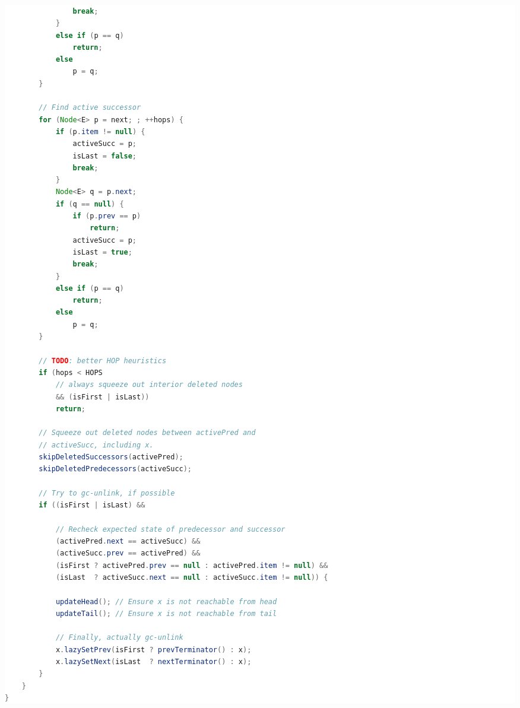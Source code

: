 ```java
                break;
            }
            else if (p == q)
                return;
            else
                p = q;
        }

        // Find active successor
        for (Node<E> p = next; ; ++hops) {
            if (p.item != null) {
                activeSucc = p;
                isLast = false;
                break;
            }
            Node<E> q = p.next;
            if (q == null) {
                if (p.prev == p)
                    return;
                activeSucc = p;
                isLast = true;
                break;
            }
            else if (p == q)
                return;
            else
                p = q;
        }

        // TODO: better HOP heuristics
        if (hops < HOPS
            // always squeeze out interior deleted nodes
            && (isFirst | isLast))
            return;

        // Squeeze out deleted nodes between activePred and
        // activeSucc, including x.
        skipDeletedSuccessors(activePred);
        skipDeletedPredecessors(activeSucc);

        // Try to gc-unlink, if possible
        if ((isFirst | isLast) &&

            // Recheck expected state of predecessor and successor
            (activePred.next == activeSucc) &&
            (activeSucc.prev == activePred) &&
            (isFirst ? activePred.prev == null : activePred.item != null) &&
            (isLast  ? activeSucc.next == null : activeSucc.item != null)) {

            updateHead(); // Ensure x is not reachable from head
            updateTail(); // Ensure x is not reachable from tail

            // Finally, actually gc-unlink
            x.lazySetPrev(isFirst ? prevTerminator() : x);
            x.lazySetNext(isLast  ? nextTerminator() : x);
        }
    }
}
```
